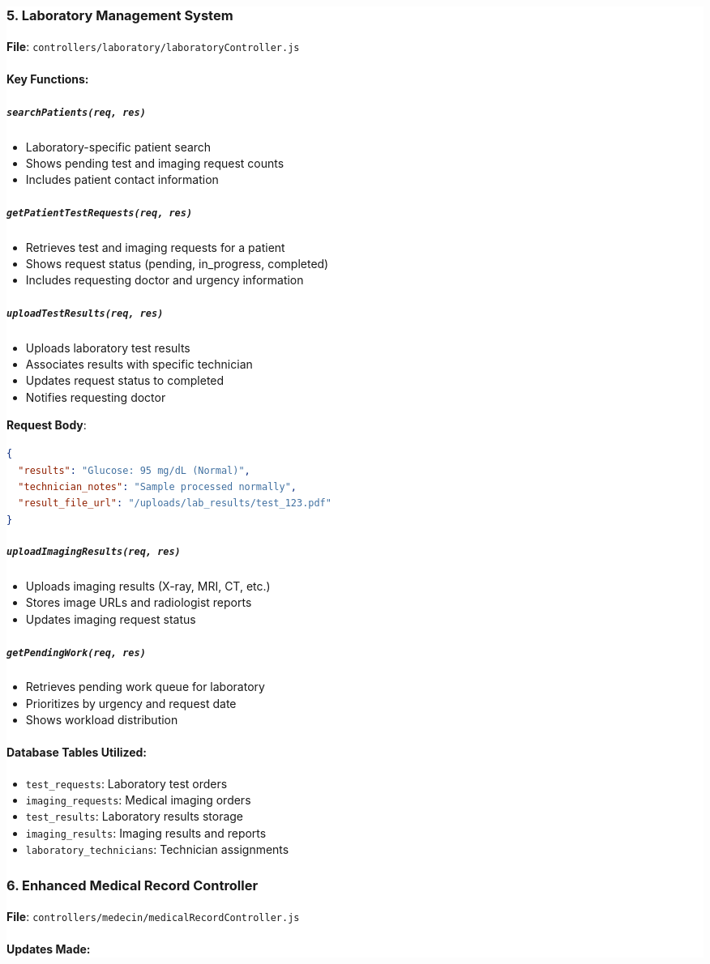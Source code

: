 ### 5. Laboratory Management System

**File**: `controllers/laboratory/laboratoryController.js`

#### Key Functions:

##### `searchPatients(req, res)`
- Laboratory-specific patient search
- Shows pending test and imaging request counts
- Includes patient contact information

##### `getPatientTestRequests(req, res)`
- Retrieves test and imaging requests for a patient
- Shows request status (pending, in_progress, completed)
- Includes requesting doctor and urgency information

##### `uploadTestResults(req, res)`
- Uploads laboratory test results
- Associates results with specific technician
- Updates request status to completed
- Notifies requesting doctor

**Request Body**:
```json
{
  "results": "Glucose: 95 mg/dL (Normal)",
  "technician_notes": "Sample processed normally",
  "result_file_url": "/uploads/lab_results/test_123.pdf"
}
```

##### `uploadImagingResults(req, res)`
- Uploads imaging results (X-ray, MRI, CT, etc.)
- Stores image URLs and radiologist reports
- Updates imaging request status

##### `getPendingWork(req, res)`
- Retrieves pending work queue for laboratory
- Prioritizes by urgency and request date
- Shows workload distribution

#### Database Tables Utilized:
- `test_requests`: Laboratory test orders
- `imaging_requests`: Medical imaging orders
- `test_results`: Laboratory results storage
- `imaging_results`: Imaging results and reports
- `laboratory_technicians`: Technician assignments

### 6. Enhanced Medical Record Controller

**File**: `controllers/medecin/medicalRecordController.js`

#### Updates Made:
